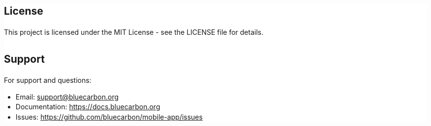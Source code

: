 ## License

This project is licensed under the MIT License - see the LICENSE file for details.

## Support

For support and questions:
- Email: support@bluecarbon.org
- Documentation: https://docs.bluecarbon.org
- Issues: https://github.com/bluecarbon/mobile-app/issues
